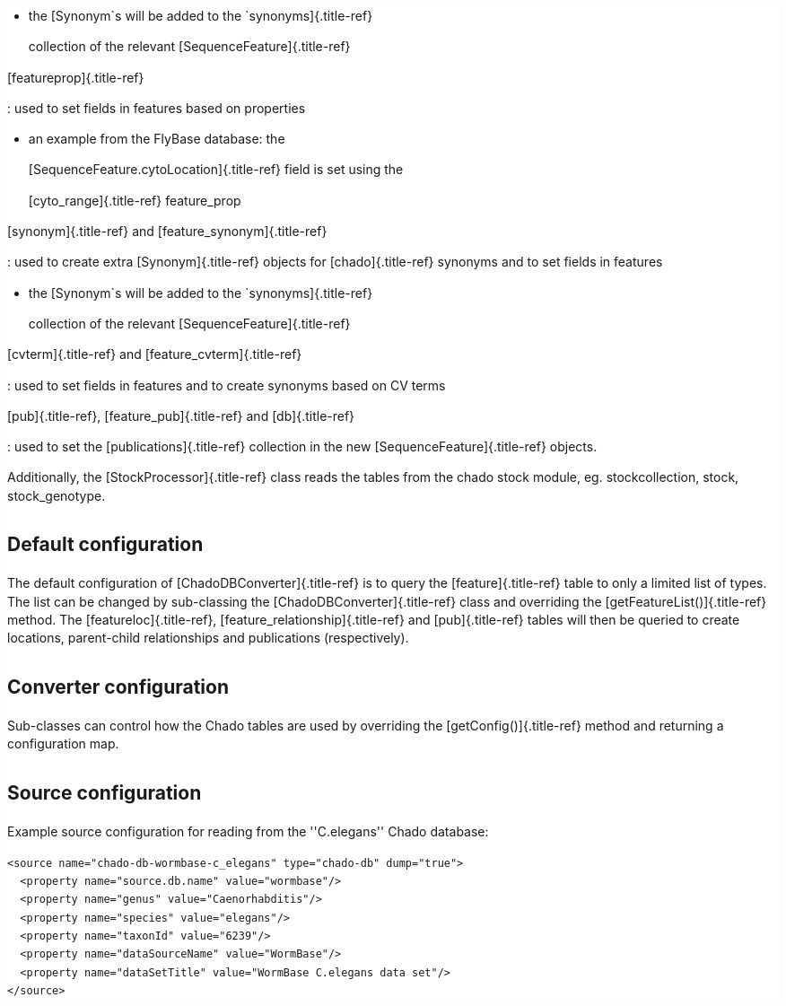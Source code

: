 * the \[Synonym\`s will be added to the \`synonyms\]{.title-ref}

  collection of the relevant \[SequenceFeature\]{.title-ref}

\[featureprop\]{.title-ref}

: used to set fields in features based on properties

* an example from the FlyBase database: the

  \[SequenceFeature.cytoLocation\]{.title-ref} field is set using the

  \[cyto\_range\]{.title-ref} feature\_prop

\[synonym\]{.title-ref} and \[feature\_synonym\]{.title-ref}

: used to create extra \[Synonym\]{.title-ref} objects for \[chado\]{.title-ref} synonyms and to set fields in features

* the \[Synonym\`s will be added to the \`synonyms\]{.title-ref}

  collection of the relevant \[SequenceFeature\]{.title-ref}

\[cvterm\]{.title-ref} and \[feature\_cvterm\]{.title-ref}

: used to set fields in features and to create synonyms based on CV terms

\[pub\]{.title-ref}, \[feature\_pub\]{.title-ref} and \[db\]{.title-ref}

: used to set the \[publications\]{.title-ref} collection in the new \[SequenceFeature\]{.title-ref} objects.

Additionally, the \[StockProcessor\]{.title-ref} class reads the tables from the chado stock module, eg. stockcollection, stock, stock\_genotype.

## Default configuration

The default configuration of \[ChadoDBConverter\]{.title-ref} is to query the \[feature\]{.title-ref} table to only a limited list of types. The list can be changed by sub-classing the \[ChadoDBConverter\]{.title-ref} class and overriding the \[getFeatureList\(\)\]{.title-ref} method. The \[featureloc\]{.title-ref}, \[feature\_relationship\]{.title-ref} and \[pub\]{.title-ref} tables will then be queried to create locations, parent-child relationships and publications \(respectively\).

## Converter configuration

Sub-classes can control how the Chado tables are used by overriding the \[getConfig\(\)\]{.title-ref} method and returning a configuration map.

## Source configuration

Example source configuration for reading from the \'\'C.elegans\'\' Chado database:

```text
<source name="chado-db-wormbase-c_elegans" type="chado-db" dump="true">
  <property name="source.db.name" value="wormbase"/>
  <property name="genus" value="Caenorhabditis"/>
  <property name="species" value="elegans"/>
  <property name="taxonId" value="6239"/>
  <property name="dataSourceName" value="WormBase"/>
  <property name="dataSetTitle" value="WormBase C.elegans data set"/>
</source>
```

